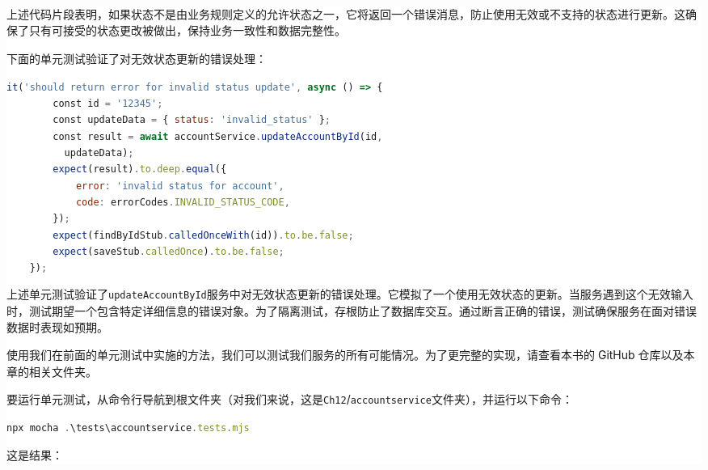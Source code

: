 上述代码片段表明，如果状态不是由业务规则定义的允许状态之一，它将返回一个错误消息，防止使用无效或不支持的状态进行更新。这确保了只有可接受的状态更改被做出，保持业务一致性和数据完整性。

下面的单元测试验证了对无效状态更新的错误处理：

```js
it('should return error for invalid status update', async () => {
        const id = '12345';
        const updateData = { status: 'invalid_status' };
        const result = await accountService.updateAccountById(id, 
          updateData);
        expect(result).to.deep.equal({
            error: 'invalid status for account',
            code: errorCodes.INVALID_STATUS_CODE,
        });
        expect(findByIdStub.calledOnceWith(id)).to.be.false;
        expect(saveStub.calledOnce).to.be.false;
    });
```

上述单元测试验证了`updateAccountById`服务中对无效状态更新的错误处理。它模拟了一个使用无效状态的更新。当服务遇到这个无效输入时，测试期望一个包含特定详细信息的错误对象。为了隔离测试，存根防止了数据库交互。通过断言正确的错误，测试确保服务在面对错误数据时表现如预期。

使用我们在前面的单元测试中实施的方法，我们可以测试我们服务的所有可能情况。为了更完整的实现，请查看本书的 GitHub 仓库以及本章的相关文件夹。

要运行单元测试，从命令行导航到根文件夹（对我们来说，这是`Ch12`/`accountservice`文件夹），并运行以下命令：

```js
npx mocha .\tests\accountservice.tests.mjs
```

这是结果：

